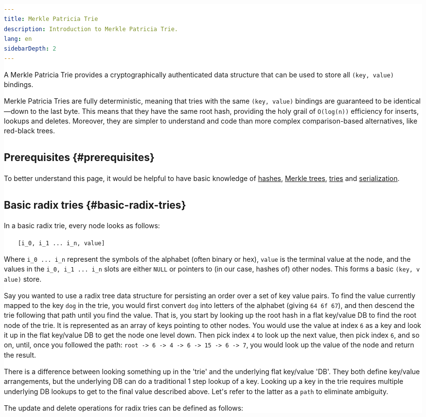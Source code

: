 ```yaml
---
title: Merkle Patricia Trie
description: Introduction to Merkle Patricia Trie.
lang: en
sidebarDepth: 2
---
```


A Merkle Patricia Trie provides a cryptographically authenticated data structure that can be used to store all `(key, value)` bindings.

Merkle Patricia Tries are fully deterministic, meaning that tries with the same `(key, value)` bindings are guaranteed to be identical—down to the last byte. This means that they have the same root hash, providing the holy grail of `O(log(n))` efficiency for inserts, lookups and deletes. Moreover, they are simpler to understand and code than more complex comparison-based alternatives, like red-black trees.

## Prerequisites {#prerequisites}

To better understand this page, it would be helpful to have basic knowledge of [hashes](https://en.wikipedia.org/wiki/Hash_function), [Merkle trees](https://en.wikipedia.org/wiki/Merkle_tree), [tries](https://en.wikipedia.org/wiki/Trie) and [serialization](https://en.wikipedia.org/wiki/Serialization).

## Basic radix tries {#basic-radix-tries}

In a basic radix trie, every node looks as follows:

```
    [i_0, i_1 ... i_n, value]
```

Where `i_0 ... i_n` represent the symbols of the alphabet (often binary or hex), `value` is the terminal value at the node, and the values in the `i_0, i_1 ... i_n` slots are either `NULL` or pointers to (in our case, hashes of) other nodes. This forms a basic `(key, value)` store.

Say you wanted to use a radix tree data structure for persisting an order over a set of key value pairs. To find the value currently mapped to the key `dog` in the trie, you would first convert `dog` into letters of the alphabet (giving `64 6f 67`), and then descend the trie following that path until you find the value. That is, you start by looking up the root hash in a flat key/value DB to find the root node of the trie. It is represented as an array of keys pointing to other nodes. You would use the value at index `6` as a key and look it up in the flat key/value DB to get the node one level down. Then pick index `4` to look up the next value, then pick index `6`, and so on, until, once you followed the path: `root -> 6 -> 4 -> 6 -> 15 -> 6 -> 7`, you would look up the value of the node and return the result.

There is a difference between looking something up in the 'trie' and the underlying flat key/value 'DB'. They both define key/value arrangements, but the underlying DB can do a traditional 1 step lookup of a key. Looking up a key in the trie requires multiple underlying DB lookups to get to the final value described above. Let's refer to the latter as a `path` to eliminate ambiguity.

The update and delete operations for radix tries can be defined as follows:
